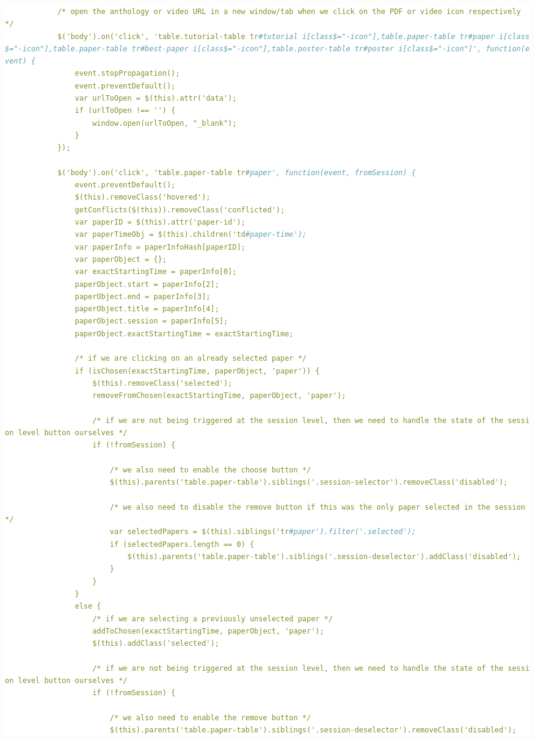 ```yaml
            /* open the anthology or video URL in a new window/tab when we click on the PDF or video icon respectively  */            
            $('body').on('click', 'table.tutorial-table tr#tutorial i[class$="-icon"],table.paper-table tr#paper i[class$="-icon"],table.paper-table tr#best-paper i[class$="-icon"],table.poster-table tr#poster i[class$="-icon"]', function(event) {
                event.stopPropagation();
                event.preventDefault();
                var urlToOpen = $(this).attr('data');
                if (urlToOpen !== '') {
                    window.open(urlToOpen, "_blank");
                }
            });

            $('body').on('click', 'table.paper-table tr#paper', function(event, fromSession) {
                event.preventDefault();
                $(this).removeClass('hovered');
                getConflicts($(this)).removeClass('conflicted');
                var paperID = $(this).attr('paper-id');
                var paperTimeObj = $(this).children('td#paper-time');
                var paperInfo = paperInfoHash[paperID];
                var paperObject = {};
                var exactStartingTime = paperInfo[0];
                paperObject.start = paperInfo[2];
                paperObject.end = paperInfo[3];
                paperObject.title = paperInfo[4];
                paperObject.session = paperInfo[5];
                paperObject.exactStartingTime = exactStartingTime;

                /* if we are clicking on an already selected paper */
                if (isChosen(exactStartingTime, paperObject, 'paper')) {
                    $(this).removeClass('selected');
                    removeFromChosen(exactStartingTime, paperObject, 'paper');

                    /* if we are not being triggered at the session level, then we need to handle the state of the session level button ourselves */
                    if (!fromSession) {
        
                        /* we also need to enable the choose button */
                        $(this).parents('table.paper-table').siblings('.session-selector').removeClass('disabled');

                        /* we also need to disable the remove button if this was the only paper selected in the session */
                        var selectedPapers = $(this).siblings('tr#paper').filter('.selected');
                        if (selectedPapers.length == 0) {
                            $(this).parents('table.paper-table').siblings('.session-deselector').addClass('disabled');
                        }
                    }
                }
                else {
                    /* if we are selecting a previously unselected paper */
                    addToChosen(exactStartingTime, paperObject, 'paper');
                    $(this).addClass('selected');

                    /* if we are not being triggered at the session level, then we need to handle the state of the session level button ourselves */
                    if (!fromSession) {

                        /* we also need to enable the remove button */
                        $(this).parents('table.paper-table').siblings('.session-deselector').removeClass('disabled');

```